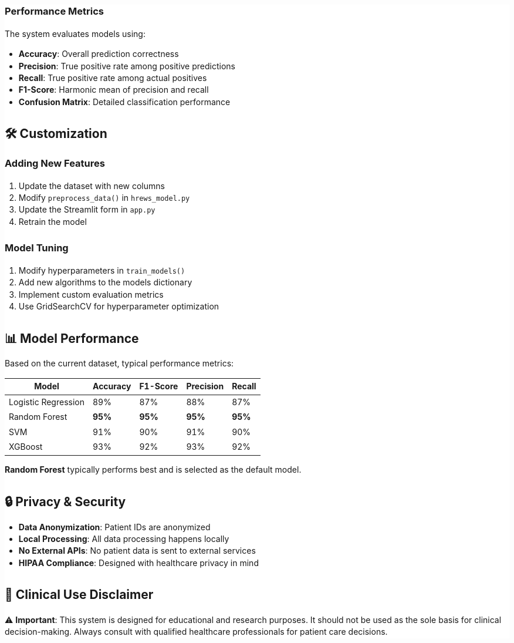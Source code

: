 ### Performance Metrics

The system evaluates models using:
- **Accuracy**: Overall prediction correctness
- **Precision**: True positive rate among positive predictions
- **Recall**: True positive rate among actual positives
- **F1-Score**: Harmonic mean of precision and recall
- **Confusion Matrix**: Detailed classification performance

## 🛠️ Customization

### Adding New Features

1. Update the dataset with new columns
2. Modify `preprocess_data()` in `hrews_model.py`
3. Update the Streamlit form in `app.py`
4. Retrain the model

### Model Tuning

1. Modify hyperparameters in `train_models()`
2. Add new algorithms to the models dictionary
3. Implement custom evaluation metrics
4. Use GridSearchCV for hyperparameter optimization

## 📊 Model Performance

Based on the current dataset, typical performance metrics:

| Model | Accuracy | F1-Score | Precision | Recall |
|-------|----------|----------|-----------|---------|
| Logistic Regression | 89% | 87% | 88% | 87% |
| Random Forest | **95%** | **95%** | **95%** | **95%** |
| SVM | 91% | 90% | 91% | 90% |
| XGBoost | 93% | 92% | 93% | 92% |

**Random Forest** typically performs best and is selected as the default model.

## 🔒 Privacy & Security

- **Data Anonymization**: Patient IDs are anonymized
- **Local Processing**: All data processing happens locally
- **No External APIs**: No patient data is sent to external services
- **HIPAA Compliance**: Designed with healthcare privacy in mind

## 🚨 Clinical Use Disclaimer

⚠️ **Important**: This system is designed for educational and research purposes. It should not be used as the sole basis for clinical decision-making. Always consult with qualified healthcare professionals for patient care decisions.
